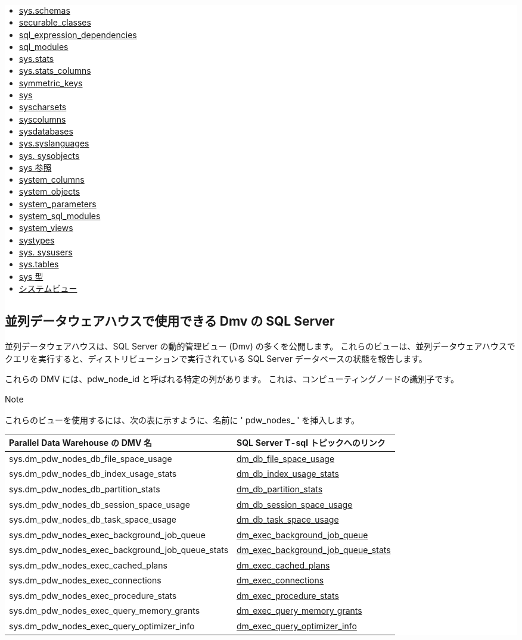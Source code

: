 * [sys.schemas](https://msdn.microsoft.com/library/ms176011.aspx)
* [securable_classes](https://msdn.microsoft.com/library/ms408301.aspx)
* [sql_expression_dependencies](https://msdn.microsoft.com/library/bb677315.aspx)
* [sql_modules](https://msdn.microsoft.com/library/ms175081.aspx)
* [sys.stats](https://msdn.microsoft.com/library/ms177623.aspx)
* [sys.stats_columns](https://msdn.microsoft.com/library/ms187340.aspx)
* [symmetric_keys](../relational-databases/system-catalog-views/sys-symmetric-keys-transact-sql.md)
* [sys](../relational-databases/system-catalog-views/sys-synonyms-transact-sql.md)
* [syscharsets](../relational-databases/system-compatibility-views/sys-syscharsets-transact-sql.md)
* [syscolumns](../relational-databases/system-compatibility-views/sys-syscolumns-transact-sql.md)
* [sysdatabases](../relational-databases/system-compatibility-views/sys-sysdatabases-transact-sql.md)
* [sys.syslanguages](../relational-databases/system-compatibility-views/sys-syslanguages-transact-sql.md)
* [sys. sysobjects](../relational-databases/system-compatibility-views/sys-sysobjects-transact-sql.md)
* [sys 参照](../relational-databases/system-compatibility-views/sys-sysreferences-transact-sql.md)
* [system_columns](https://msdn.microsoft.com/library/ms178596.aspx)
* [system_objects](https://msdn.microsoft.com/library/ms173551.aspx)
* [system_parameters](../relational-databases/system-catalog-views/sys-system-parameters-transact-sql.md)
* [system_sql_modules](https://msdn.microsoft.com/library/ms188034.aspx)
* [system_views](https://msdn.microsoft.com/library/ms187764.aspx)
* [systypes](../relational-databases/system-compatibility-views/sys-systypes-transact-sql.md)
* [sys. sysusers](../relational-databases/system-compatibility-views/sys-sysusers-transact-sql.md)
* [sys.tables](https://msdn.microsoft.com/library/ms187406.aspx)
* [sys 型](https://msdn.microsoft.com/library/ms188021.aspx)
* [システムビュー](https://msdn.microsoft.com/library/ms190334.aspx)

## <a name="sql-server-dmvs-available-in-parallel-data-warehouse"></a>並列データウェアハウスで使用できる Dmv の SQL Server
並列データウェアハウスは、SQL Server の動的管理ビュー (Dmv) の多くを公開します。 これらのビューは、並列データウェアハウスでクエリを実行すると、ディストリビューションで実行されている SQL Server データベースの状態を報告します。

これらの DMV には、pdw_node_id と呼ばれる特定の列があります。 これは、コンピューティングノードの識別子です。 

> [!NOTE]
> これらのビューを使用するには、次の表に示すように、名前に ' pdw_nodes_ ' を挿入します。
> 
> 

| Parallel Data Warehouse の DMV 名 | SQL Server T-sql トピックへのリンク |
|:--- |:--- |
| sys.dm_pdw_nodes_db_file_space_usage |[dm_db_file_space_usage](https://msdn.microsoft.com/library/ms174412.aspx) |
| sys.dm_pdw_nodes_db_index_usage_stats |[dm_db_index_usage_stats](https://msdn.microsoft.com/library/ms188755.aspx) |
| sys.dm_pdw_nodes_db_partition_stats |[dm_db_partition_stats](https://msdn.microsoft.com/library/ms187737.aspx) |
| sys.dm_pdw_nodes_db_session_space_usage |[dm_db_session_space_usage](https://msdn.microsoft.com/library/ms187938.aspx) |
| sys.dm_pdw_nodes_db_task_space_usage |[dm_db_task_space_usage](https://msdn.microsoft.com/library/ms190288.aspx) |
| sys.dm_pdw_nodes_exec_background_job_queue |[dm_exec_background_job_queue](https://msdn.microsoft.com/library/ms173512.aspx) |
| sys.dm_pdw_nodes_exec_background_job_queue_stats |[dm_exec_background_job_queue_stats](https://msdn.microsoft.com/library/ms176059.aspx) |
| sys.dm_pdw_nodes_exec_cached_plans |[dm_exec_cached_plans](https://msdn.microsoft.com/library/ms187404.aspx) |
| sys.dm_pdw_nodes_exec_connections |[dm_exec_connections](https://msdn.microsoft.com/library/ms181509.aspx) |
| sys.dm_pdw_nodes_exec_procedure_stats |[dm_exec_procedure_stats](https://msdn.microsoft.com/library/cc280701.aspx) |
| sys.dm_pdw_nodes_exec_query_memory_grants |[dm_exec_query_memory_grants](https://msdn.microsoft.com/library/ms365393.aspx) |
| sys.dm_pdw_nodes_exec_query_optimizer_info |[dm_exec_query_optimizer_info](https://msdn.microsoft.com/library/ms175002.aspx) |

[SQL Data Warehouse reference overview]: sql-data-warehouse-overview-reference.md
